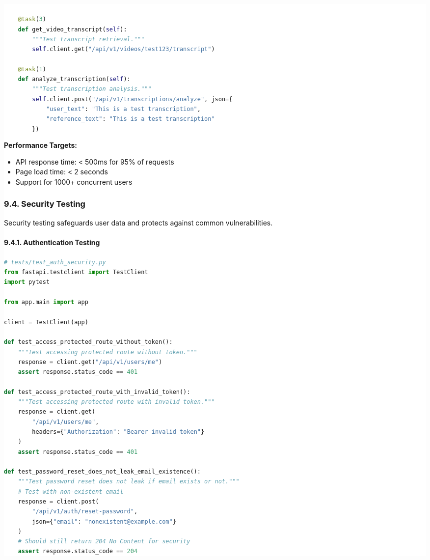 ```python
    
    @task(3)
    def get_video_transcript(self):
        """Test transcript retrieval."""
        self.client.get("/api/v1/videos/test123/transcript")
    
    @task(1)
    def analyze_transcription(self):
        """Test transcription analysis."""
        self.client.post("/api/v1/transcriptions/analyze", json={
            "user_text": "This is a test transcription",
            "reference_text": "This is a test transcription"
        })
```

**Performance Targets:**
- API response time: < 500ms for 95% of requests
- Page load time: < 2 seconds
- Support for 1000+ concurrent users

### 9.4. Security Testing

Security testing safeguards user data and protects against common vulnerabilities.

#### 9.4.1. Authentication Testing

```python
# tests/test_auth_security.py
from fastapi.testclient import TestClient
import pytest

from app.main import app

client = TestClient(app)

def test_access_protected_route_without_token():
    """Test accessing protected route without token."""
    response = client.get("/api/v1/users/me")
    assert response.status_code == 401

def test_access_protected_route_with_invalid_token():
    """Test accessing protected route with invalid token."""
    response = client.get(
        "/api/v1/users/me",
        headers={"Authorization": "Bearer invalid_token"}
    )
    assert response.status_code == 401

def test_password_reset_does_not_leak_email_existence():
    """Test password reset does not leak if email exists or not."""
    # Test with non-existent email
    response = client.post(
        "/api/v1/auth/reset-password",
        json={"email": "nonexistent@example.com"}
    )
    # Should still return 204 No Content for security
    assert response.status_code == 204
```
